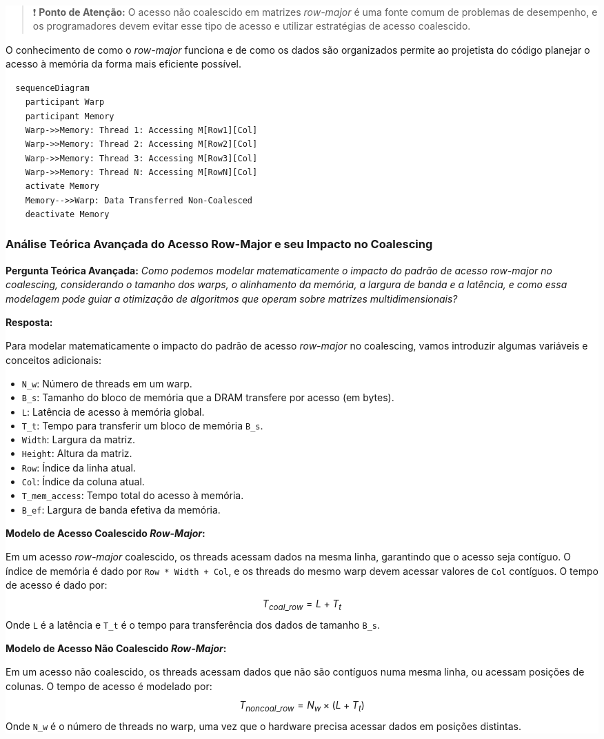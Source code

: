> ❗ **Ponto de Atenção:**  O acesso não coalescido em matrizes *row-major* é uma fonte comum de problemas de desempenho, e os programadores devem evitar esse tipo de acesso e utilizar estratégias de acesso coalescido.

O conhecimento de como o *row-major* funciona e de como os dados são organizados permite ao projetista do código planejar o acesso à memória da forma mais eficiente possível.

```mermaid
  sequenceDiagram
    participant Warp
    participant Memory
    Warp->>Memory: Thread 1: Accessing M[Row1][Col]
    Warp->>Memory: Thread 2: Accessing M[Row2][Col]
    Warp->>Memory: Thread 3: Accessing M[Row3][Col]
    Warp->>Memory: Thread N: Accessing M[RowN][Col]
    activate Memory
    Memory-->>Warp: Data Transferred Non-Coalesced
    deactivate Memory
```

### Análise Teórica Avançada do Acesso Row-Major e seu Impacto no Coalescing

**Pergunta Teórica Avançada:** *Como podemos modelar matematicamente o impacto do padrão de acesso row-major no coalescing, considerando o tamanho dos warps, o alinhamento da memória, a largura de banda e a latência, e como essa modelagem pode guiar a otimização de algoritmos que operam sobre matrizes multidimensionais?*

**Resposta:**

Para modelar matematicamente o impacto do padrão de acesso *row-major* no coalescing, vamos introduzir algumas variáveis e conceitos adicionais:

*   `N_w`: Número de threads em um warp.
*   `B_s`: Tamanho do bloco de memória que a DRAM transfere por acesso (em bytes).
*   `L`: Latência de acesso à memória global.
*   `T_t`: Tempo para transferir um bloco de memória `B_s`.
*   `Width`: Largura da matriz.
*   `Height`: Altura da matriz.
*   `Row`: Índice da linha atual.
*   `Col`: Índice da coluna atual.
*   `T_mem_access`: Tempo total do acesso à memória.
*    `B_ef`: Largura de banda efetiva da memória.

**Modelo de Acesso Coalescido *Row-Major*:**

Em um acesso *row-major* coalescido, os threads acessam dados na mesma linha, garantindo que o acesso seja contíguo. O índice de memória é dado por `Row * Width + Col`, e os threads do mesmo warp devem acessar valores de `Col` contíguos. O tempo de acesso é dado por:
$$T_{coal\_row} = L + T_t$$
Onde `L` é a latência e `T_t` é o tempo para transferência dos dados de tamanho `B_s`.

**Modelo de Acesso Não Coalescido *Row-Major*:**

Em um acesso não coalescido, os threads acessam dados que não são contíguos numa mesma linha, ou acessam posições de colunas.  O tempo de acesso é modelado por:
$$T_{noncoal\_row} = N_w \times (L + T_t)$$
Onde `N_w` é o número de threads no warp, uma vez que o hardware precisa acessar dados em posições distintas.


[^1]: "The execution speed of a CUDA kernel can vary greatly depending on the resource constraints of the device being used. In this chapter, we will discuss the major types of resource constraints in a CUDA device and how they can affect the kernel execution performance in this device. To achieve his or her goals, a programmer often has to find ways to achieve a required level of performance that is higher than that of an initial version of the application. In different applications, different constraints may dom- inate and become the limiting factors. One can improve the performance of an application on a particular CUDA device, sometimes dramatically, by trading one resource usage for another. This strategy works well if the resource constraint alleviated was actually the dominating constraint before the strategy was applied, and the one exacerbated does not have negative effects on parallel execution. Without such understanding, perfor-mance tuning would be guess work; plausible strategies may or may not lead to performance enhancements. Beyond insights into these resource constraints, this chapter further offers principles and case studies designed to cultivate intuition about the type of algorithm patterns that can result in high-performance execution. It is also establishes idioms and ideas that" *(Trecho de Performance Considerations)*
[^11]: "multidimensional array elements. As we showed in Chapter 4 (Figure 4.3, replicated as Figure 6.6 for convenience), multidimensional array elements in C and CUDA are placed into the linearly addressed memory space according to the row-major convention. That is, the elements of row 0 of a matrix are first placed in order into consecutive locations. They are followed by the ele- ments of row 1 of the matrix, and so on. In other words, all elements in a row are placed into consecutive locations and entire rows are placed one after another. The term row major refers to the fact that the placement of data pre- serves the structure of rows: all adjacent elements in a row are placed into consecutive locations in the address space. Figure 6.6 shows a small example where the 16 elements of a 4 × 4 matrix M are placed into linearly addressed locations. The four elements of row 0 are first placed in their order of appear- ance in the row. Elements in row 1 are then placed, followed by elements of row 2, followed by elements of row 3. It should be clear that M0,0 and M1,0, though they appear to be consecutive in the 2D matrix, are placed four loca- tions away in the linearly addressed memory." *(Trecho de Performance Considerations)*